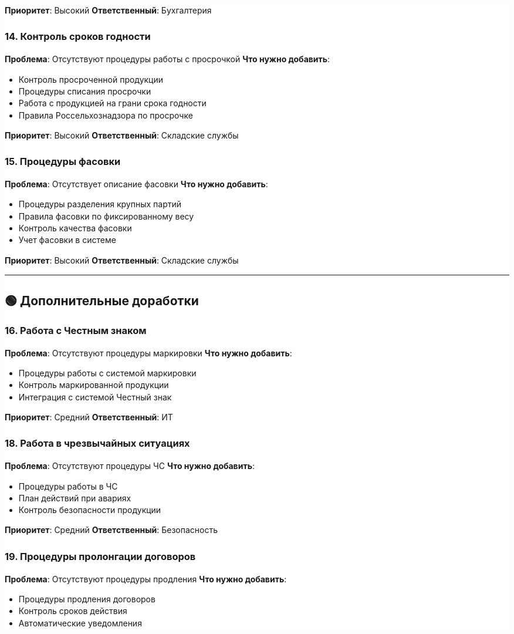 **Приоритет**: Высокий
**Ответственный**: Бухгалтерия

### 14. **Контроль сроков годности**
**Проблема**: Отсутствуют процедуры работы с просрочкой
**Что нужно добавить**:
- Контроль просроченной продукции
- Процедуры списания просрочки
- Работа с продукцией на грани срока годности
- Правила Россельхознадзора по просрочке

**Приоритет**: Высокий
**Ответственный**: Складские службы

### 15. **Процедуры фасовки**
**Проблема**: Отсутствует описание фасовки
**Что нужно добавить**:
- Процедуры разделения крупных партий
- Правила фасовки по фиксированному весу
- Контроль качества фасовки
- Учет фасовки в системе

**Приоритет**: Высокий
**Ответственный**: Складские службы

---

## 🟢 Дополнительные доработки

### 16. **Работа с Честным знаком**
**Проблема**: Отсутствуют процедуры маркировки
**Что нужно добавить**:
- Процедуры работы с системой маркировки
- Контроль маркированной продукции
- Интеграция с системой Честный знак

**Приоритет**: Средний
**Ответственный**: ИТ



### 18. **Работа в чрезвычайных ситуациях**
**Проблема**: Отсутствуют процедуры ЧС
**Что нужно добавить**:
- Процедуры работы в ЧС
- План действий при авариях
- Контроль безопасности продукции

**Приоритет**: Средний
**Ответственный**: Безопасность

### 19. **Процедуры пролонгации договоров**
**Проблема**: Отсутствуют процедуры продления
**Что нужно добавить**:
- Процедуры продления договоров
- Контроль сроков действия
- Автоматические уведомления
